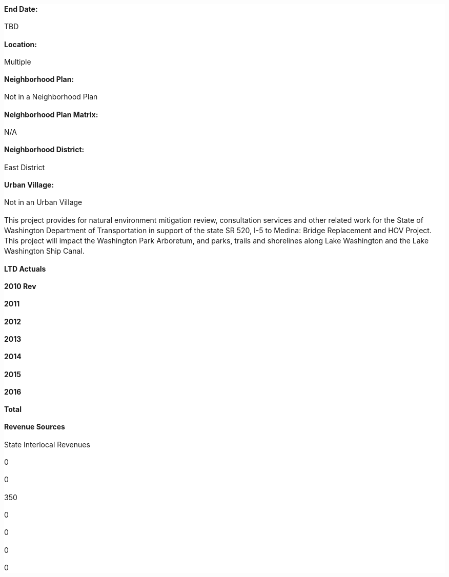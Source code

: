 **End Date:**  
  
TBD  
  
**Location:**  
  
Multiple  
  
**Neighborhood Plan:**  
  
Not in a Neighborhood Plan  
  
**Neighborhood Plan Matrix:**  
  
N/A  
  
**Neighborhood District:**  
  
East District  
  
**Urban Village:**  
  
Not in an Urban Village  
  
This project provides for natural environment mitigation review, consultation services and other related work for the State of Washington Department of Transportation in support of the state SR 520, I-5 to Medina: Bridge Replacement and HOV Project. This project will impact the Washington Park Arboretum, and parks, trails and shorelines along Lake Washington and the Lake Washington Ship Canal.  
  
**LTD Actuals**  
  
**2010 Rev**  
  
**2011**  
  
**2012**  
  
**2013**  
  
**2014**  
  
**2015**  
  
**2016**  
  
**Total**  
  
**Revenue Sources**  
  
State Interlocal Revenues  
  
0  
  
0  
  
350  
  
0  
  
0  
  
0  
  
0  
  